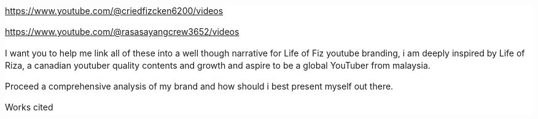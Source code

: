 



https://www.youtube.com/@criedfizcken6200/videos

https://www.youtube.com/@rasasayangcrew3652/videos



I want you to help me link all of these into a well though narrative for Life of Fiz youtube branding, i am deeply inspired by Life of Riza, a canadian youtuber quality contents and growth and aspire to be a global YouTuber from malaysia.



Proceed a comprehensive analysis of my brand and how should i best present myself out there.

Works cited
